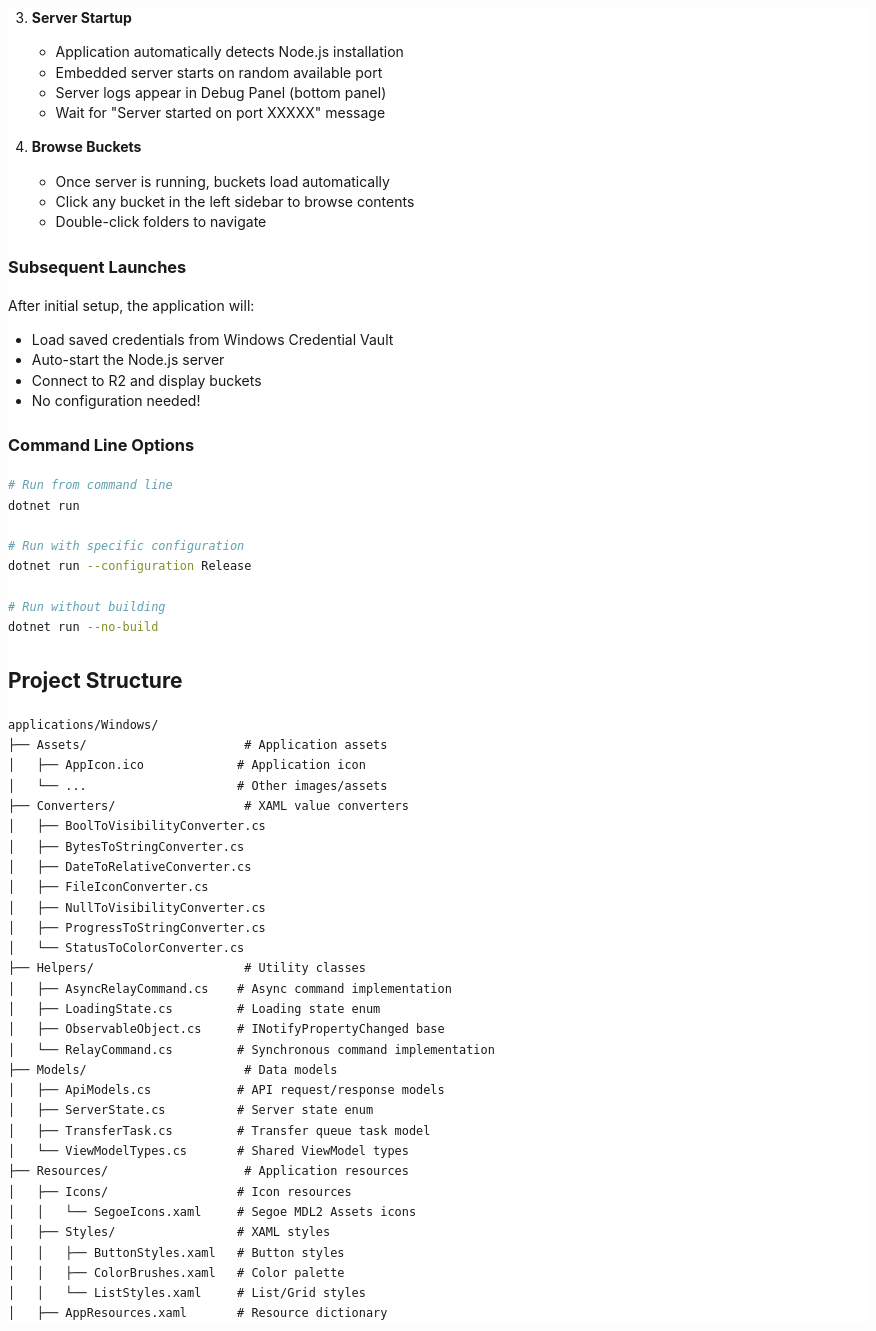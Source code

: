 3. **Server Startup**
   - Application automatically detects Node.js installation
   - Embedded server starts on random available port
   - Server logs appear in Debug Panel (bottom panel)
   - Wait for "Server started on port XXXXX" message

4. **Browse Buckets**
   - Once server is running, buckets load automatically
   - Click any bucket in the left sidebar to browse contents
   - Double-click folders to navigate

### Subsequent Launches

After initial setup, the application will:
- Load saved credentials from Windows Credential Vault
- Auto-start the Node.js server
- Connect to R2 and display buckets
- No configuration needed!

### Command Line Options

```bash
# Run from command line
dotnet run

# Run with specific configuration
dotnet run --configuration Release

# Run without building
dotnet run --no-build
```

## Project Structure

```
applications/Windows/
├── Assets/                      # Application assets
│   ├── AppIcon.ico             # Application icon
│   └── ...                     # Other images/assets
├── Converters/                  # XAML value converters
│   ├── BoolToVisibilityConverter.cs
│   ├── BytesToStringConverter.cs
│   ├── DateToRelativeConverter.cs
│   ├── FileIconConverter.cs
│   ├── NullToVisibilityConverter.cs
│   ├── ProgressToStringConverter.cs
│   └── StatusToColorConverter.cs
├── Helpers/                     # Utility classes
│   ├── AsyncRelayCommand.cs    # Async command implementation
│   ├── LoadingState.cs         # Loading state enum
│   ├── ObservableObject.cs     # INotifyPropertyChanged base
│   └── RelayCommand.cs         # Synchronous command implementation
├── Models/                      # Data models
│   ├── ApiModels.cs            # API request/response models
│   ├── ServerState.cs          # Server state enum
│   ├── TransferTask.cs         # Transfer queue task model
│   └── ViewModelTypes.cs       # Shared ViewModel types
├── Resources/                   # Application resources
│   ├── Icons/                  # Icon resources
│   │   └── SegoeIcons.xaml     # Segoe MDL2 Assets icons
│   ├── Styles/                 # XAML styles
│   │   ├── ButtonStyles.xaml   # Button styles
│   │   ├── ColorBrushes.xaml   # Color palette
│   │   └── ListStyles.xaml     # List/Grid styles
│   ├── AppResources.xaml       # Resource dictionary
```